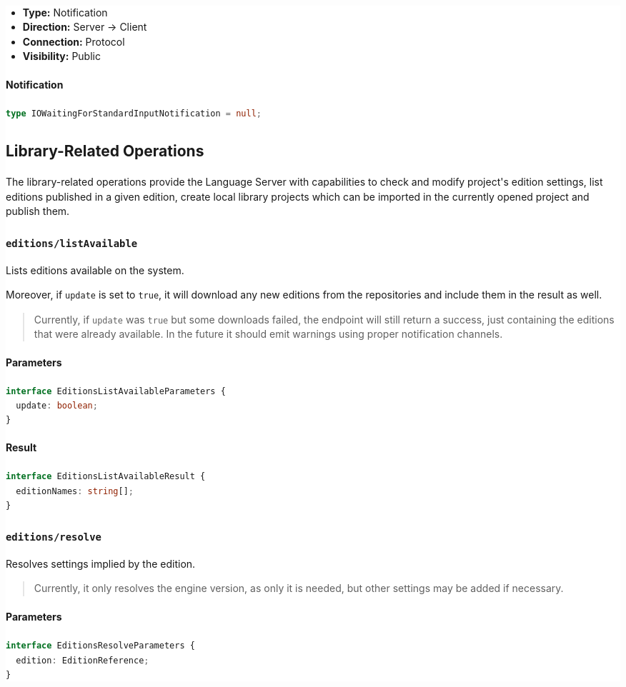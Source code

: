 - **Type:** Notification
- **Direction:** Server -> Client
- **Connection:** Protocol
- **Visibility:** Public

#### Notification

```typescript
type IOWaitingForStandardInputNotification = null;
```

## Library-Related Operations

The library-related operations provide the Language Server with capabilities to
check and modify project's edition settings, list editions published in a given
edition, create local library projects which can be imported in the currently
opened project and publish them.

### `editions/listAvailable`

Lists editions available on the system.

Moreover, if `update` is set to `true`, it will download any new editions from
the repositories and include them in the result as well.

> Currently, if `update` was `true` but some downloads failed, the endpoint will
> still return a success, just containing the editions that were already
> available. In the future it should emit warnings using proper notification
> channels.

#### Parameters

```typescript
interface EditionsListAvailableParameters {
  update: boolean;
}
```

#### Result

```typescript
interface EditionsListAvailableResult {
  editionNames: string[];
}
```

### `editions/resolve`

Resolves settings implied by the edition.

> Currently, it only resolves the engine version, as only it is needed, but
> other settings may be added if necessary.

#### Parameters

```typescript
interface EditionsResolveParameters {
  edition: EditionReference;
}
```
